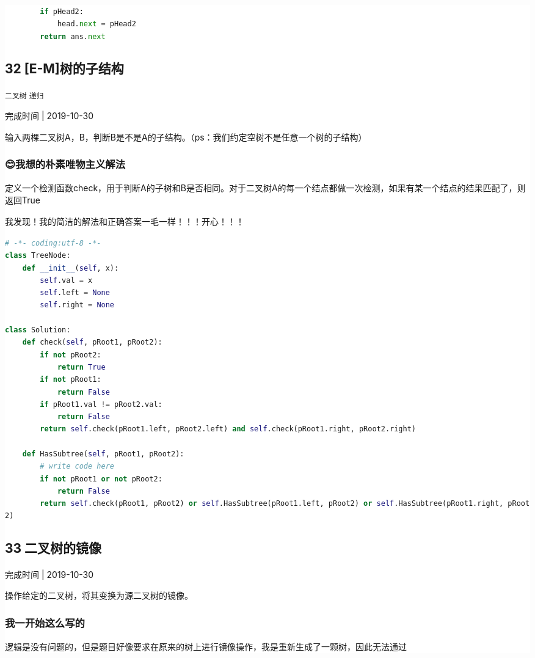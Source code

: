 ```python
        if pHead2:
            head.next = pHead2
        return ans.next
```

## 32 [E-M]树的子结构
`二叉树` `递归`

完成时间 | 2019-10-30

输入两棵二叉树A，B，判断B是不是A的子结构。（ps：我们约定空树不是任意一个树的子结构）

### 😊我想的朴素唯物主义解法

定义一个检测函数check，用于判断A的子树和B是否相同。对于二叉树A的每一个结点都做一次检测，如果有某一个结点的结果匹配了，则返回True

我发现！我的简洁的解法和正确答案一毛一样！！！开心！！！


```python
# -*- coding:utf-8 -*-
class TreeNode:
    def __init__(self, x):
        self.val = x
        self.left = None
        self.right = None
        
class Solution:
    def check(self, pRoot1, pRoot2):
        if not pRoot2:
            return True
        if not pRoot1:
            return False
        if pRoot1.val != pRoot2.val:
            return False
        return self.check(pRoot1.left, pRoot2.left) and self.check(pRoot1.right, pRoot2.right)
        
    def HasSubtree(self, pRoot1, pRoot2):
        # write code here
        if not pRoot1 or not pRoot2:
            return False
        return self.check(pRoot1, pRoot2) or self.HasSubtree(pRoot1.left, pRoot2) or self.HasSubtree(pRoot1.right, pRoot2)
```

## 33 二叉树的镜像
完成时间 | 2019-10-30

操作给定的二叉树，将其变换为源二叉树的镜像。

### 我一开始这么写的
逻辑是没有问题的，但是题目好像要求在原来的树上进行镜像操作，我是重新生成了一颗树，因此无法通过
